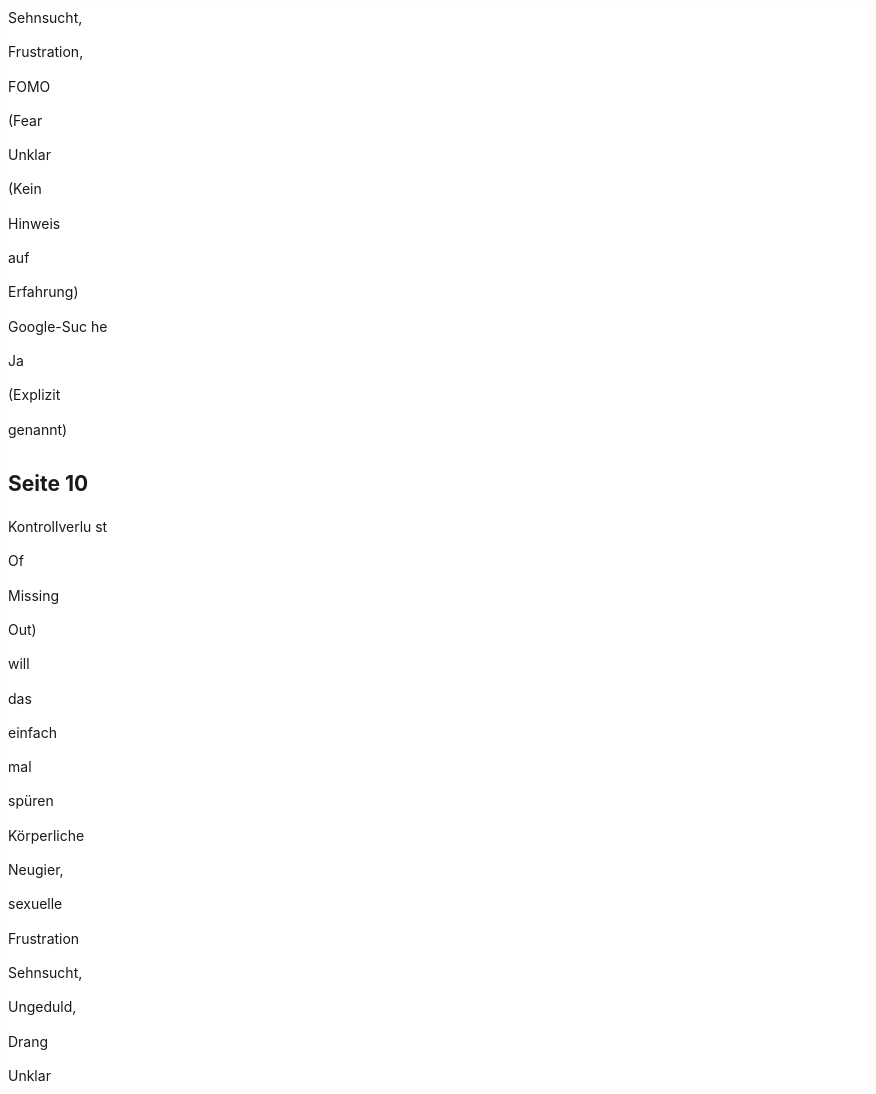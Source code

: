 Sehnsucht,

Frustration,

FOMO

(Fear

Unklar

(Kein

Hinweis

auf

Erfahrung)

Google-Suc
he

Ja

(Explizit

genannt)

## Seite 10

Kontrollverlu
st

Of

Missing

Out)

will

das

einfach

mal

spüren

Körperliche

Neugier,

sexuelle

Frustration

Sehnsucht,

Ungeduld,

Drang

Unklar
